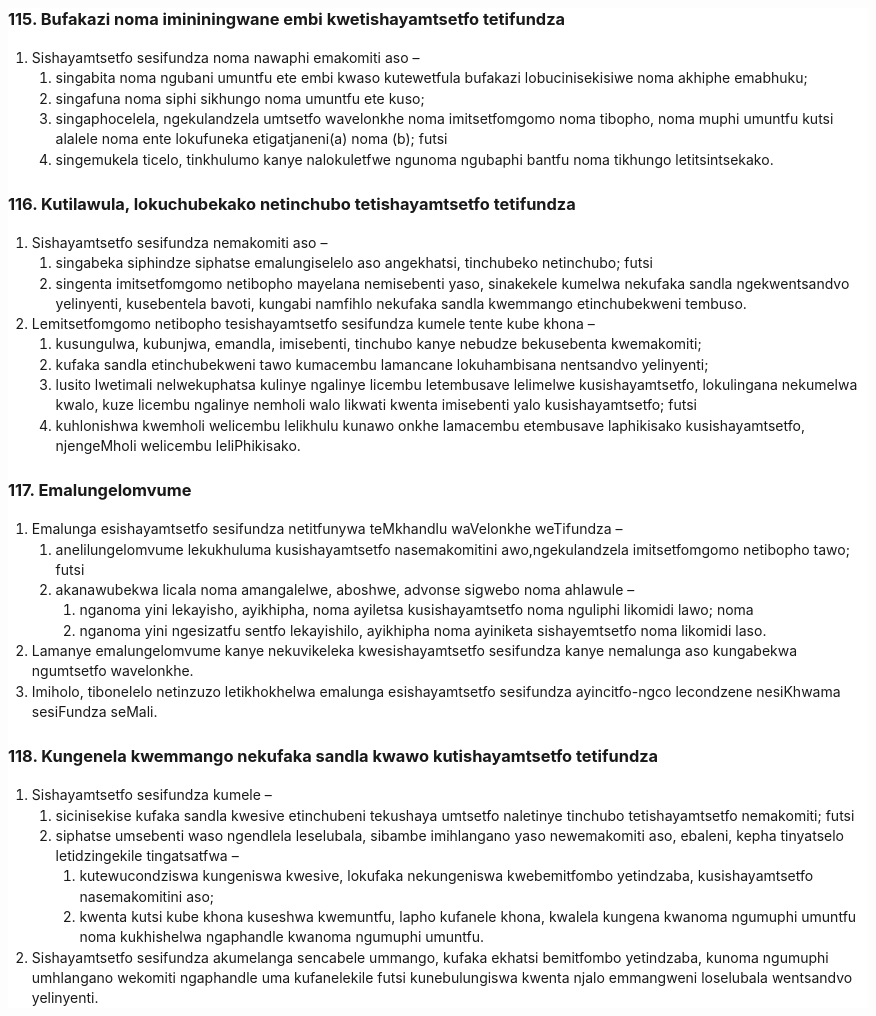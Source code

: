 ### 115. Bufakazi noma imininingwane embi kwetishayamtsetfo tetifundza

1.	Sishayamtsetfo sesifundza noma nawaphi emakomiti aso –
	1.	singabita noma ngubani umuntfu ete embi kwaso kutewetfula bufakazi lobucinisekisiwe noma akhiphe emabhuku;
	1.	singafuna noma siphi sikhungo noma umuntfu ete kuso;
	1.	singaphocelela, ngekulandzela umtsetfo wavelonkhe noma imitsetfomgomo noma tibopho, noma muphi umuntfu kutsi alalele noma ente lokufuneka etigatjaneni(a) noma (b); futsi
	1.	singemukela ticelo, tinkhulumo kanye nalokuletfwe ngunoma ngubaphi bantfu noma tikhungo letitsintsekako.

### 116. Kutilawula, lokuchubekako netinchubo tetishayamtsetfo tetifundza

1.	Sishayamtsetfo sesifundza nemakomiti aso –
	1.	singabeka siphindze siphatse emalungiselelo aso angekhatsi, tinchubeko netinchubo; futsi
	1.	singenta imitsetfomgomo netibopho mayelana nemisebenti yaso, sinakekele kumelwa nekufaka sandla ngekwentsandvo yelinyenti, kusebentela bavoti, kungabi namfihlo nekufaka sandla kwemmango etinchubekweni tembuso.
2.	Lemitsetfomgomo netibopho tesishayamtsetfo sesifundza kumele tente kube khona –
	1.	kusungulwa, kubunjwa, emandla, imisebenti, tinchubo kanye nebudze bekusebenta kwemakomiti;
	1.	kufaka sandla etinchubekweni tawo kumacembu lamancane lokuhambisana nentsandvo yelinyenti;
	1.	lusito lwetimali nelwekuphatsa kulinye ngalinye licembu letembusave lelimelwe kusishayamtsetfo, lokulingana nekumelwa kwalo, kuze licembu ngalinye nemholi walo likwati kwenta imisebenti yalo kusishayamtsetfo; futsi
	1.	kuhlonishwa kwemholi welicembu lelikhulu kunawo onkhe lamacembu etembusave laphikisako kusishayamtsetfo, njengeMholi welicembu leliPhikisako.

### 117. Emalungelomvume

1.	Emalunga esishayamtsetfo sesifundza netitfunywa teMkhandlu waVelonkhe weTifundza –
	1.	anelilungelomvume lekukhuluma kusishayamtsetfo nasemakomitini awo,ngekulandzela imitsetfomgomo netibopho tawo; futsi
	1.	akanawubekwa licala noma amangalelwe, aboshwe, advonse sigwebo noma ahlawule –
		1.	nganoma yini lekayisho, ayikhipha, noma ayiletsa kusishayamtsetfo noma nguliphi likomidi lawo; noma
		1.	nganoma yini ngesizatfu sentfo lekayishilo, ayikhipha noma ayiniketa sishayemtsetfo noma likomidi laso.
2.	Lamanye emalungelomvume kanye nekuvikeleka kwesishayamtsetfo sesifundza kanye nemalunga aso kungabekwa ngumtsetfo wavelonkhe.
3.	Imiholo, tibonelelo netinzuzo letikhokhelwa emalunga esishayamtsetfo sesifundza ayincitfo-ngco lecondzene nesiKhwama sesiFundza seMali.

### 118. Kungenela kwemmango nekufaka sandla kwawo kutishayamtsetfo tetifundza

1.	Sishayamtsetfo sesifundza kumele –
	1.	sicinisekise kufaka sandla kwesive etinchubeni tekushaya umtsetfo naletinye tinchubo tetishayamtsetfo nemakomiti; futsi
	1.	siphatse umsebenti waso ngendlela leselubala, sibambe imihlangano yaso newemakomiti aso, ebaleni, kepha tinyatselo letidzingekile tingatsatfwa –
		1.	kutewucondziswa kungeniswa kwesive, lokufaka nekungeniswa kwebemitfombo yetindzaba, kusishayamtsetfo nasemakomitini aso;
		1.	kwenta kutsi kube khona kuseshwa kwemuntfu, lapho kufanele khona, kwalela kungena kwanoma ngumuphi umuntfu noma kukhishelwa ngaphandle kwanoma ngumuphi umuntfu.
2.	Sishayamtsetfo sesifundza akumelanga sencabele ummango, kufaka ekhatsi bemitfombo yetindzaba, kunoma ngumuphi umhlangano wekomiti ngaphandle uma kufanelekile futsi kunebulungiswa kwenta njalo emmangweni loselubala wentsandvo yelinyenti.
